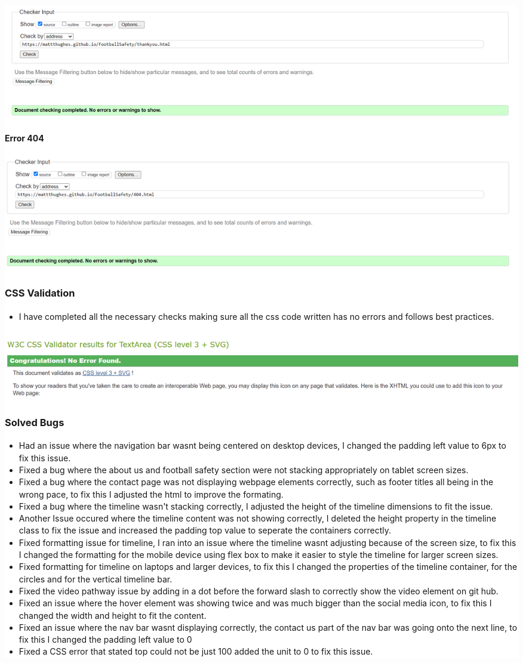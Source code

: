 ![Thank you Validation](docs/wireframes/thank-you-validator.png)

#### Error 404

![Error 404 Validation](docs/wireframes/error-404-validator.png)

### CSS Validation

- I have completed all the necessary checks making sure all the css code written has no errors and follows best practices.

![Css Validation](docs/wireframes/css-validator.png)

### Solved Bugs

- Had an issue where the navigation bar wasnt being centered on desktop devices, I changed the padding left value to 6px to fix this issue.
- Fixed a bug where the about us and football safety section were not stacking appropriately on tablet screen sizes.
- Fixed a bug where the contact page was not displaying webpage elements correctly, such as footer titles all being in the wrong pace, to fix this I adjusted the html to improve the formating.
- Fixed a bug where the timeline wasn't stacking correctly, I adjusted the height of the timeline dimensions to fit the issue.
- Another Issue occured where the timeline content was not showing correctly, I deleted the height property in the timeline class to fix the issue and increased the padding top value to seperate the containers correctly.
- Fixed formatting issue for timeline, I ran into an issue where the timeline wasnt adjusting because of the screen size, to fix this I changed the formatting for the mobile device using flex box to make it easier to style the timeline for larger screen sizes.
- Fixed formatting for timeline on laptops and larger devices, to fix this I changed the properties of the timeline container, for the circles and for the vertical timeline bar.
- Fixed the video pathway issue by adding in a dot before the forward slash to correctly show the video element on git hub.
- Fixed an issue where the hover element was showing twice and was much bigger than the social media icon, to fix this I changed the width and height to fit the content.
- Fixed an issue where the nav bar wasnt displaying correctly, the contact us part of the nav bar was going onto the next line, to fix this I changed the padding left value to 0
- Fixed a CSS error that stated top could not be just 100 added the unit to 0 to fix this issue.
